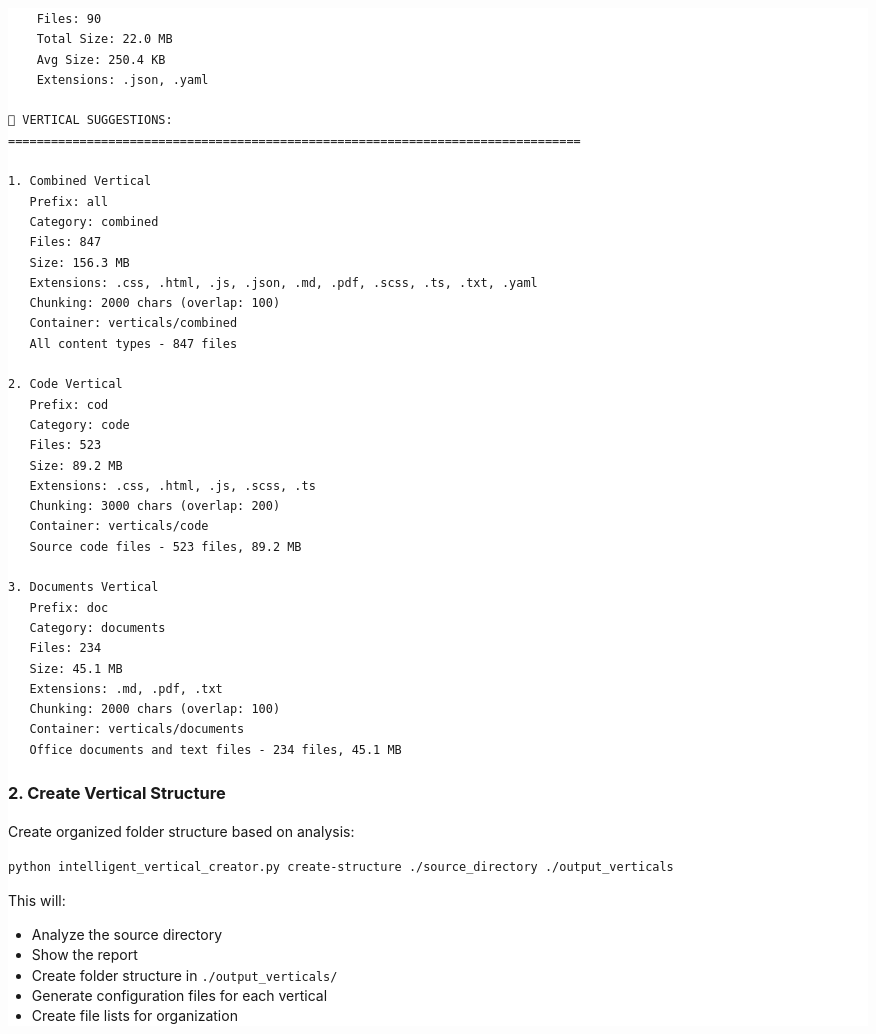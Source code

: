 ```
    Files: 90
    Total Size: 22.0 MB
    Avg Size: 250.4 KB
    Extensions: .json, .yaml

🎯 VERTICAL SUGGESTIONS:
================================================================================

1. Combined Vertical
   Prefix: all
   Category: combined
   Files: 847
   Size: 156.3 MB
   Extensions: .css, .html, .js, .json, .md, .pdf, .scss, .ts, .txt, .yaml
   Chunking: 2000 chars (overlap: 100)
   Container: verticals/combined
   All content types - 847 files

2. Code Vertical
   Prefix: cod
   Category: code
   Files: 523
   Size: 89.2 MB
   Extensions: .css, .html, .js, .scss, .ts
   Chunking: 3000 chars (overlap: 200)
   Container: verticals/code
   Source code files - 523 files, 89.2 MB

3. Documents Vertical
   Prefix: doc
   Category: documents
   Files: 234
   Size: 45.1 MB
   Extensions: .md, .pdf, .txt
   Chunking: 2000 chars (overlap: 100)
   Container: verticals/documents
   Office documents and text files - 234 files, 45.1 MB
```

### 2. Create Vertical Structure

Create organized folder structure based on analysis:

```bash
python intelligent_vertical_creator.py create-structure ./source_directory ./output_verticals
```

This will:
- Analyze the source directory
- Show the report
- Create folder structure in `./output_verticals/`
- Generate configuration files for each vertical
- Create file lists for organization
